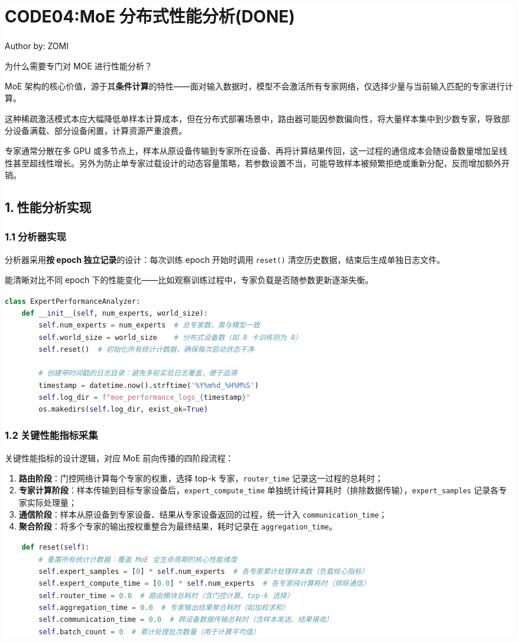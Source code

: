 

# CODE04:MoE 分布式性能分析(DONE)

Author by: ZOMI

为什么需要专门对 MOE 进行性能分析？

MoE 架构的核心价值，源于其**条件计算**的特性——面对输入数据时，模型不会激活所有专家网络，仅选择少量与当前输入匹配的专家进行计算。

这种稀疏激活模式本应大幅降低单样本计算成本，但在分布式部署场景中，路由器可能因参数偏向性，将大量样本集中到少数专家，导致部分设备满载、部分设备闲置，计算资源严重浪费。

专家通常分散在多 GPU 或多节点上，样本从原设备传输到专家所在设备、再将计算结果传回，这一过程的通信成本会随设备数量增加呈线性甚至超线性增长。另外为防止单专家过载设计的动态容量策略，若参数设置不当，可能导致样本被频繁拒绝或重新分配，反而增加额外开销。

## 1. 性能分析实现

### 1.1 分析器实现

分析器采用**按 epoch 独立记录**的设计：每次训练 epoch 开始时调用 `reset()` 清空历史数据，结束后生成单独日志文件。

能清晰对比不同 epoch 下的性能变化——比如观察训练过程中，专家负载是否随参数更新逐渐失衡。

```python
class ExpertPerformanceAnalyzer:
    def __init__(self, num_experts, world_size):
        self.num_experts = num_experts  # 总专家数，需与模型一致
        self.world_size = world_size    # 分布式设备数（如 8 卡训练则为 8）
        self.reset()  # 初始化所有统计计数器，确保每次启动状态干净
        
        # 创建带时间戳的日志目录：避免多轮实验日志覆盖，便于追溯
        timestamp = datetime.now().strftime('%Y%m%d_%H%M%S')
        self.log_dir = f"moe_performance_logs_{timestamp}"
        os.makedirs(self.log_dir, exist_ok=True)
```

### 1.2 关键性能指标采集

关键性能指标的设计逻辑，对应 MoE 前向传播的四阶段流程：

1. **路由阶段**：门控网络计算每个专家的权重，选择 top-k 专家，`router_time` 记录这一过程的总耗时；
2. **专家计算阶段**：样本传输到目标专家设备后，`expert_compute_time` 单独统计纯计算耗时（排除数据传输），`expert_samples` 记录各专家实际处理量；
3. **通信阶段**：样本从原设备到专家设备、结果从专家设备返回的过程，统一计入 `communication_time`；
4. **聚合阶段**：将多个专家的输出按权重整合为最终结果，耗时记录在 `aggregation_time`。

```python
    def reset(self):
        # 重置所有统计计数器：覆盖 MoE 全生命周期的核心性能维度
        self.expert_samples = [0] * self.num_experts  # 各专家累计处理样本数（负载核心指标）
        self.expert_compute_time = [0.0] * self.num_experts  # 各专家纯计算耗时（排除通信）
        self.router_time = 0.0  # 路由模块总耗时（含门控计算、top-k 选择）
        self.aggregation_time = 0.0  # 专家输出结果聚合耗时（如加权求和）
        self.communication_time = 0.0  # 跨设备数据传输总耗时（含样本发送、结果接收）
        self.batch_count = 0  # 累计处理批次数量（用于计算平均值）
```
